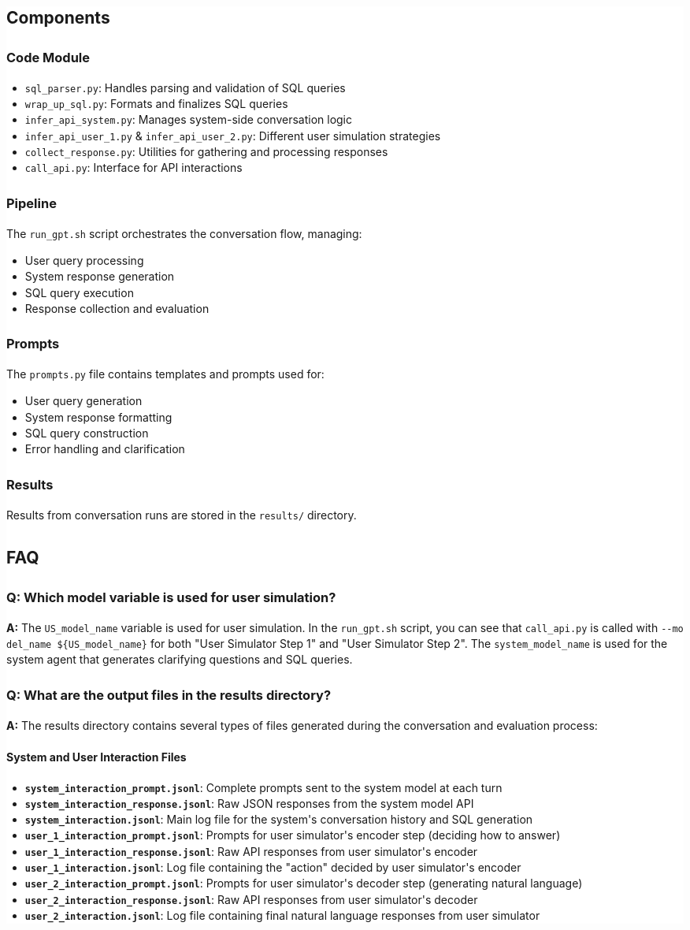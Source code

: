 ## Components

### Code Module
- `sql_parser.py`: Handles parsing and validation of SQL queries
- `wrap_up_sql.py`: Formats and finalizes SQL queries
- `infer_api_system.py`: Manages system-side conversation logic
- `infer_api_user_1.py` & `infer_api_user_2.py`: Different user simulation strategies
- `collect_response.py`: Utilities for gathering and processing responses
- `call_api.py`: Interface for API interactions

### Pipeline
The `run_gpt.sh` script orchestrates the conversation flow, managing:
- User query processing
- System response generation
- SQL query execution
- Response collection and evaluation

### Prompts
The `prompts.py` file contains templates and prompts used for:
- User query generation
- System response formatting
- SQL query construction
- Error handling and clarification

### Results
Results from conversation runs are stored in the `results/` directory.

## FAQ

### Q: Which model variable is used for user simulation?

**A:** The `US_model_name` variable is used for user simulation. In the `run_gpt.sh` script, you can see that `call_api.py` is called with `--model_name ${US_model_name}` for both "User Simulator Step 1" and "User Simulator Step 2". The `system_model_name` is used for the system agent that generates clarifying questions and SQL queries.

### Q: What are the output files in the results directory?

**A:** The results directory contains several types of files generated during the conversation and evaluation process:

#### System and User Interaction Files

* **`system_interaction_prompt.jsonl`**: Complete prompts sent to the system model at each turn
* **`system_interaction_response.jsonl`**: Raw JSON responses from the system model API
* **`system_interaction.jsonl`**: Main log file for the system's conversation history and SQL generation
* **`user_1_interaction_prompt.jsonl`**: Prompts for user simulator's encoder step (deciding how to answer)
* **`user_1_interaction_response.jsonl`**: Raw API responses from user simulator's encoder
* **`user_1_interaction.jsonl`**: Log file containing the "action" decided by user simulator's encoder
* **`user_2_interaction_prompt.jsonl`**: Prompts for user simulator's decoder step (generating natural language)
* **`user_2_interaction_response.jsonl`**: Raw API responses from user simulator's decoder
* **`user_2_interaction.jsonl`**: Log file containing final natural language responses from user simulator
